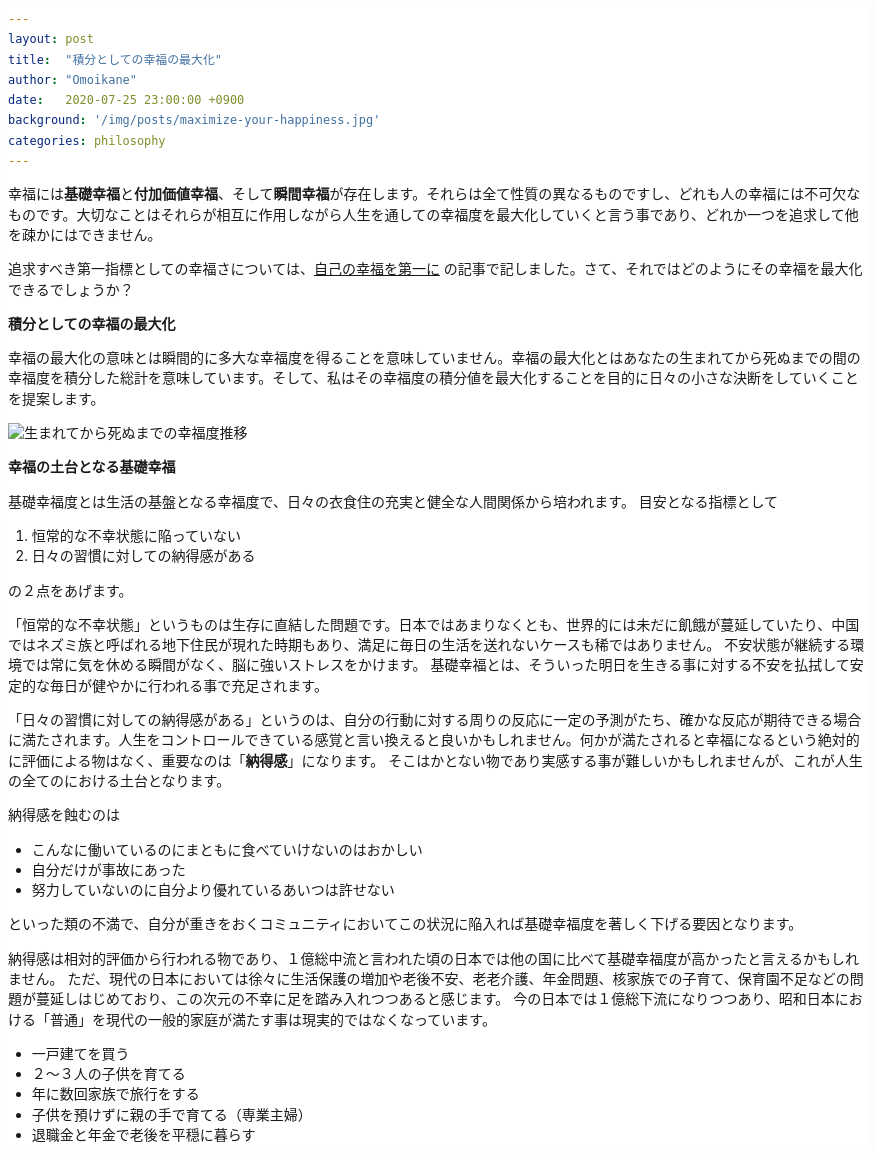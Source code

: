 ```yaml
---
layout: post
title:  "積分としての幸福の最大化"
author: "Omoikane"
date:   2020-07-25 23:00:00 +0900
background: '/img/posts/maximize-your-happiness.jpg'
categories: philosophy
---
```


幸福には**基礎幸福**と**付加価値幸福**、そして**瞬間幸福**が存在します。それらは全て性質の異なるものですし、どれも人の幸福には不可欠なものです。大切なことはそれらが相互に作用しながら人生を通しての幸福度を最大化していくと言う事であり、どれか一つを追求して他を疎かにはできません。

追求すべき第一指標としての幸福さについては、[自己の幸福を第一に](/prophecy/2020/06/06/自己の幸福を第一に) の記事で記しました。さて、それではどのようにその幸福を最大化できるでしょうか？

__積分としての幸福の最大化__

幸福の最大化の意味とは瞬間的に多大な幸福度を得ることを意味していません。幸福の最大化とはあなたの生まれてから死ぬまでの間の幸福度を積分した総計を意味しています。そして、私はその幸福度の積分値を最大化することを目的に日々の小さな決断をしていくことを提案します。

<img src="{{ '/img/posts/integral-happiness.png' | prepend: site.baseurl | replace: '//', '/' }}" width="100%" alt="生まれてから死ぬまでの幸福度推移">

__幸福の土台となる基礎幸福__

基礎幸福度とは生活の基盤となる幸福度で、日々の衣食住の充実と健全な人間関係から培われます。
目安となる指標として

1. 恒常的な不幸状態に陥っていない
1. 日々の習慣に対しての納得感がある

の２点をあげます。

「恒常的な不幸状態」というものは生存に直結した問題です。日本ではあまりなくとも、世界的には未だに飢餓が蔓延していたり、中国ではネズミ族と呼ばれる地下住民が現れた時期もあり、満足に毎日の生活を送れないケースも稀ではありません。
不安状態が継続する環境では常に気を休める瞬間がなく、脳に強いストレスをかけます。
基礎幸福とは、そういった明日を生きる事に対する不安を払拭して安定的な毎日が健やかに行われる事で充足されます。

「日々の習慣に対しての納得感がある」というのは、自分の行動に対する周りの反応に一定の予測がたち、確かな反応が期待できる場合に満たされます。人生をコントロールできている感覚と言い換えると良いかもしれません。何かが満たされると幸福になるという絶対的に評価による物はなく、重要なのは「**納得感**」になります。
そこはかとない物であり実感する事が難しいかもしれませんが、これが人生の全てのにおける土台となります。

納得感を蝕むのは

* こんなに働いているのにまともに食べていけないのはおかしい
* 自分だけが事故にあった
* 努力していないのに自分より優れているあいつは許せない

といった類の不満で、自分が重きをおくコミュニティにおいてこの状況に陥入れば基礎幸福度を著しく下げる要因となります。

納得感は相対的評価から行われる物であり、１億総中流と言われた頃の日本では他の国に比べて基礎幸福度が高かったと言えるかもしれません。
ただ、現代の日本においては徐々に生活保護の増加や老後不安、老老介護、年金問題、核家族での子育て、保育園不足などの問題が蔓延しはじめており、この次元の不幸に足を踏み入れつつあると感じます。
今の日本では１億総下流になりつつあり、昭和日本における「普通」を現代の一般的家庭が満たす事は現実的ではなくなっています。

* 一戸建てを買う
* ２〜３人の子供を育てる
* 年に数回家族で旅行をする
* 子供を預けずに親の手で育てる（専業主婦）
* 退職金と年金で老後を平穏に暮らす
